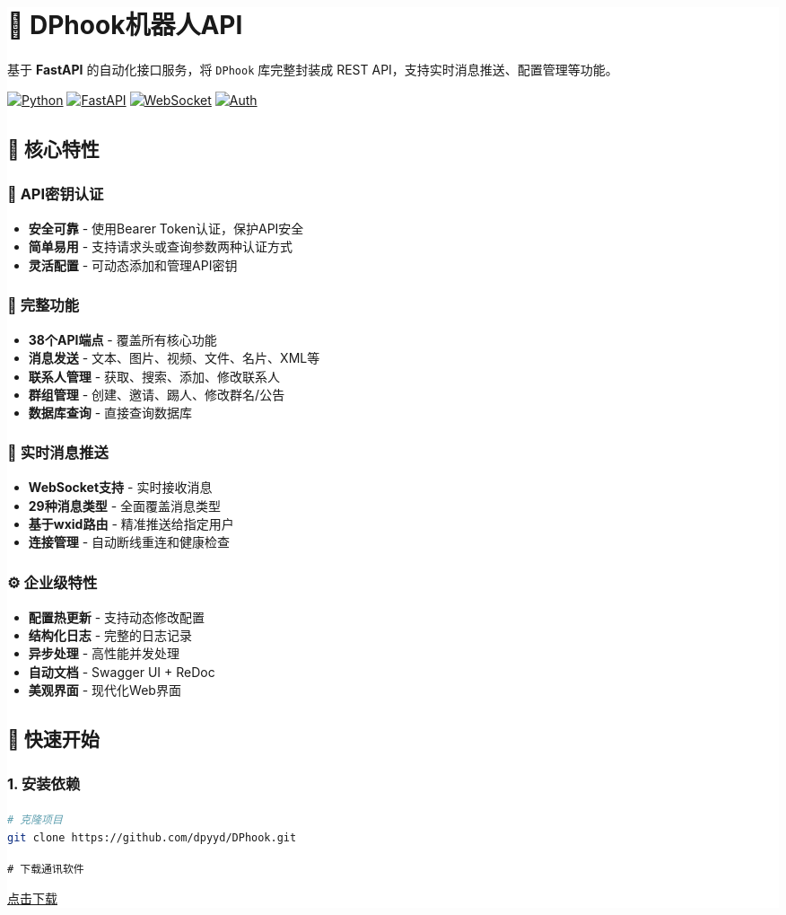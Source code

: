 # 🤖 DPhook机器人API

基于 **FastAPI** 的自动化接口服务，将 `DPhook` 库完整封装成 REST API，支持实时消息推送、配置管理等功能。

[![Python](https://img.shields.io/badge/Python-3.11+-blue.svg)](https://python.org)
[![FastAPI](https://img.shields.io/badge/FastAPI-0.104+-green.svg)](https://fastapi.tiangolo.com/)
[![WebSocket](https://img.shields.io/badge/WebSocket-Real--time-orange.svg)](https://websockets.readthedocs.io/)
[![Auth](https://img.shields.io/badge/Auth-Bearer-red.svg)](#)

## 🌟 核心特性

### 🔐 **API密钥认证**
- **安全可靠** - 使用Bearer Token认证，保护API安全
- **简单易用** - 支持请求头或查询参数两种认证方式
- **灵活配置** - 可动态添加和管理API密钥

### 🚀 **完整功能**
- **38个API端点** - 覆盖所有核心功能
- **消息发送** - 文本、图片、视频、文件、名片、XML等
- **联系人管理** - 获取、搜索、添加、修改联系人
- **群组管理** - 创建、邀请、踢人、修改群名/公告
- **数据库查询** - 直接查询数据库

### 📡 **实时消息推送**
- **WebSocket支持** - 实时接收消息
- **29种消息类型** - 全面覆盖消息类型
- **基于wxid路由** - 精准推送给指定用户
- **连接管理** - 自动断线重连和健康检查

### ⚙️ **企业级特性**
- **配置热更新** - 支持动态修改配置
- **结构化日志** - 完整的日志记录
- **异步处理** - 高性能并发处理
- **自动文档** - Swagger UI + ReDoc
- **美观界面** - 现代化Web界面

## 🚀 快速开始

### 1. 安装依赖

```bash
# 克隆项目
git clone https://github.com/dpyyd/DPhook.git

```
```
# 下载通讯软件
```
[点击下载](https://dpbot.net/upload/wechat_3.6.0.18.zip)
